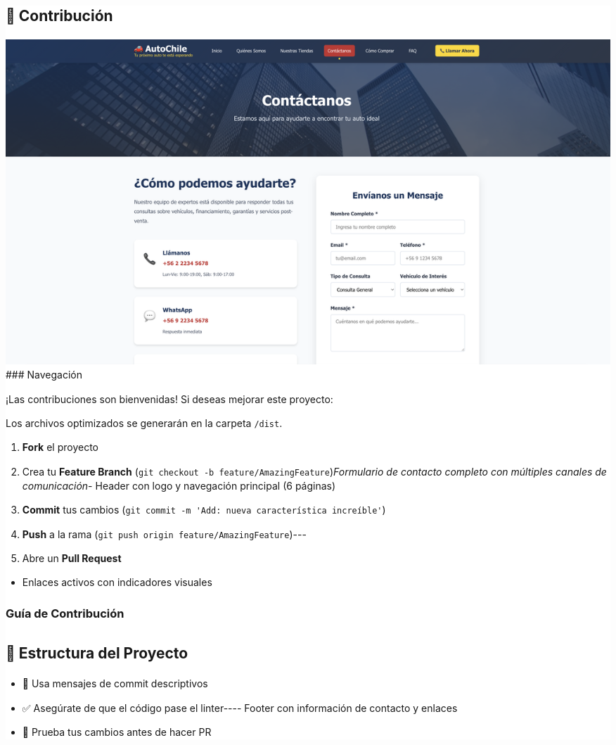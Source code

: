 ## 🤝 Contribución

![Contacto](./src/assets/contactanos.png)### Navegación

¡Las contribuciones son bienvenidas! Si deseas mejorar este proyecto:

Los archivos optimizados se generarán en la carpeta `/dist`.

1. **Fork** el proyecto

2. Crea tu **Feature Branch** (`git checkout -b feature/AmazingFeature`)*Formulario de contacto completo con múltiples canales de comunicación*- Header con logo y navegación principal (6 páginas)

3. **Commit** tus cambios (`git commit -m 'Add: nueva característica increíble'`)

4. **Push** a la rama (`git push origin feature/AmazingFeature`)---

5. Abre un **Pull Request**

- Enlaces activos con indicadores visuales

### Guía de Contribución

## 📁 Estructura del Proyecto

- 📝 Usa mensajes de commit descriptivos

- ✅ Asegúrate de que el código pase el linter---- Footer con información de contacto y enlaces

- 🧪 Prueba tus cambios antes de hacer PR
